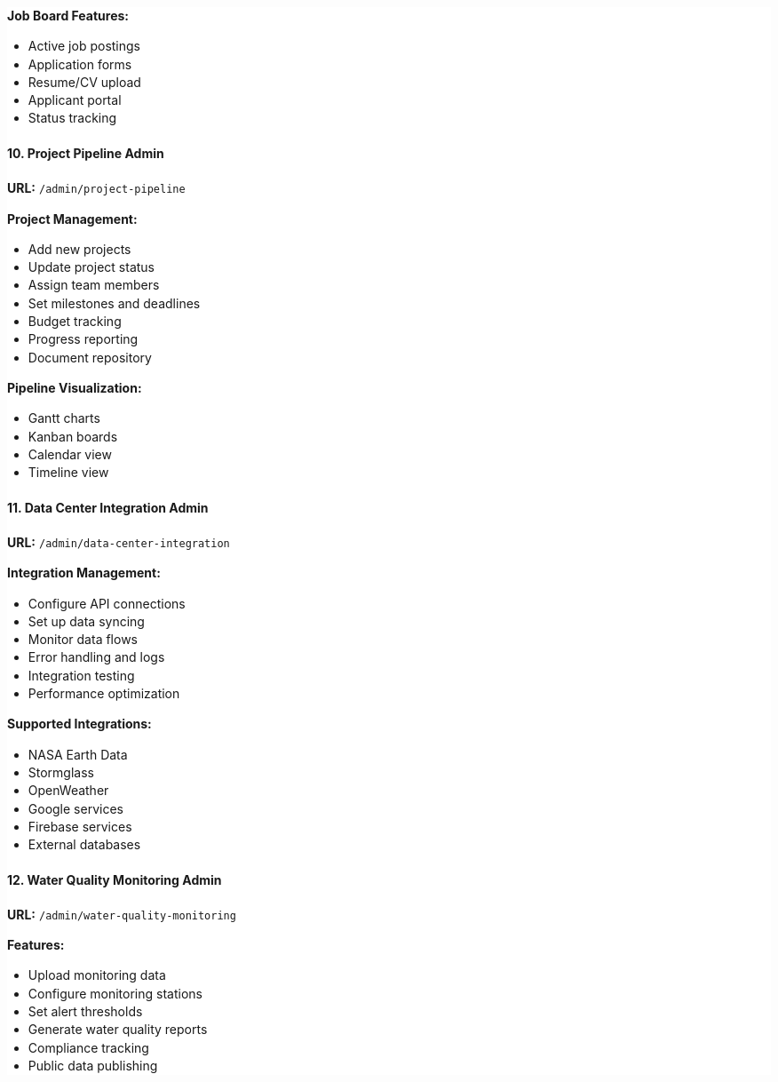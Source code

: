 **Job Board Features:**
- Active job postings
- Application forms
- Resume/CV upload
- Applicant portal
- Status tracking

#### **10. Project Pipeline Admin**

**URL:** `/admin/project-pipeline`

**Project Management:**
- Add new projects
- Update project status
- Assign team members
- Set milestones and deadlines
- Budget tracking
- Progress reporting
- Document repository

**Pipeline Visualization:**
- Gantt charts
- Kanban boards
- Calendar view
- Timeline view

#### **11. Data Center Integration Admin**

**URL:** `/admin/data-center-integration`

**Integration Management:**
- Configure API connections
- Set up data syncing
- Monitor data flows
- Error handling and logs
- Integration testing
- Performance optimization

**Supported Integrations:**
- NASA Earth Data
- Stormglass
- OpenWeather
- Google services
- Firebase services
- External databases

#### **12. Water Quality Monitoring Admin**

**URL:** `/admin/water-quality-monitoring`

**Features:**
- Upload monitoring data
- Configure monitoring stations
- Set alert thresholds
- Generate water quality reports
- Compliance tracking
- Public data publishing
